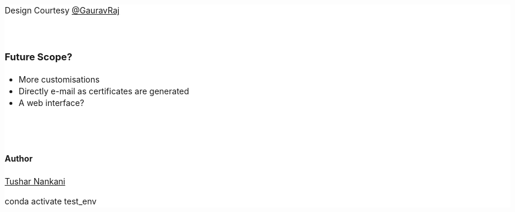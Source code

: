 Design Courtesy [@GauravRaj](https://www.instagram.com/gauravraj0510)

<br>

### Future Scope?

- More customisations
- Directly e-mail as certificates are generated
- A web interface?

<br><br>

#### Author

[Tushar Nankani](https://tusharnankani.github.io/about/)

conda activate test_env
